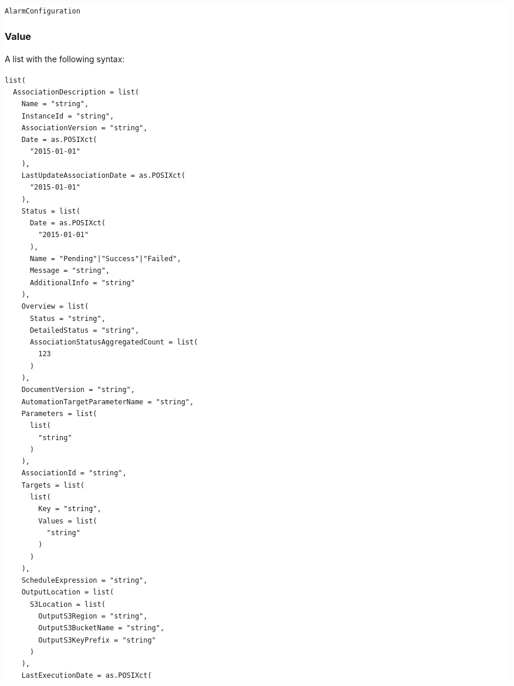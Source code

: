 </tr>
<tr class="even">
<td><code
id="ssm_create_association_:_AlarmConfiguration">AlarmConfiguration</code></td>
<td></td>
</tr>
</tbody>
</table>

### Value

A list with the following syntax:

    list(
      AssociationDescription = list(
        Name = "string",
        InstanceId = "string",
        AssociationVersion = "string",
        Date = as.POSIXct(
          "2015-01-01"
        ),
        LastUpdateAssociationDate = as.POSIXct(
          "2015-01-01"
        ),
        Status = list(
          Date = as.POSIXct(
            "2015-01-01"
          ),
          Name = "Pending"|"Success"|"Failed",
          Message = "string",
          AdditionalInfo = "string"
        ),
        Overview = list(
          Status = "string",
          DetailedStatus = "string",
          AssociationStatusAggregatedCount = list(
            123
          )
        ),
        DocumentVersion = "string",
        AutomationTargetParameterName = "string",
        Parameters = list(
          list(
            "string"
          )
        ),
        AssociationId = "string",
        Targets = list(
          list(
            Key = "string",
            Values = list(
              "string"
            )
          )
        ),
        ScheduleExpression = "string",
        OutputLocation = list(
          S3Location = list(
            OutputS3Region = "string",
            OutputS3BucketName = "string",
            OutputS3KeyPrefix = "string"
          )
        ),
        LastExecutionDate = as.POSIXct(